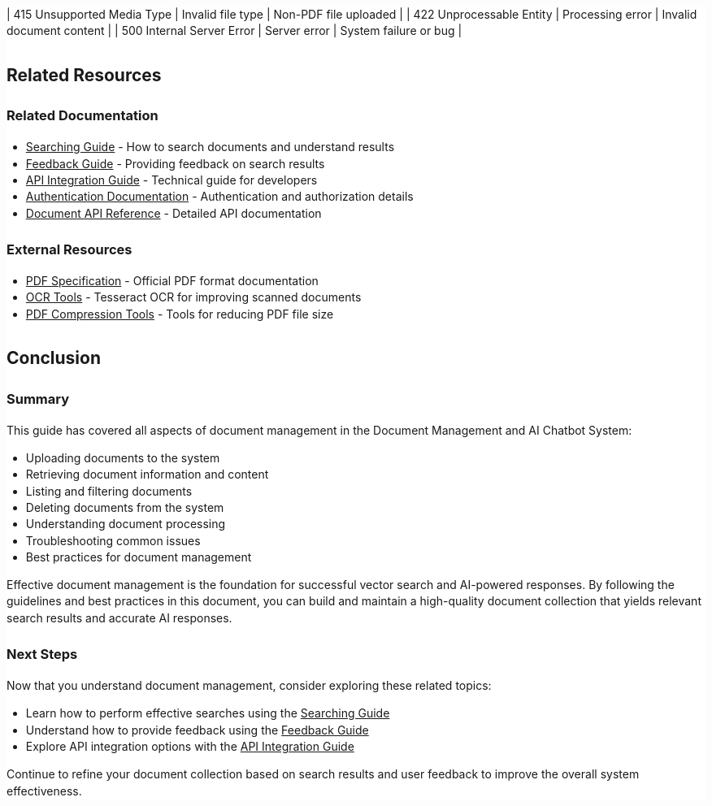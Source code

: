 | 415 Unsupported Media Type | Invalid file type | Non-PDF file uploaded |
| 422 Unprocessable Entity | Processing error | Invalid document content |
| 500 Internal Server Error | Server error | System failure or bug |

## Related Resources

### Related Documentation

- [Searching Guide](./searching.md) - How to search documents and understand results
- [Feedback Guide](./feedback.md) - Providing feedback on search results
- [API Integration Guide](./api-integration.md) - Technical guide for developers
- [Authentication Documentation](../api/authentication.md) - Authentication and authorization details
- [Document API Reference](../api/documents.md) - Detailed API documentation

### External Resources

- [PDF Specification](https://www.adobe.com/content/dam/acom/en/devnet/pdf/pdfs/PDF32000_2008.pdf) - Official PDF format documentation
- [OCR Tools](https://github.com/tesseract-ocr/tesseract) - Tesseract OCR for improving scanned documents
- [PDF Compression Tools](https://www.adobe.com/acrobat/online/compress-pdf.html) - Tools for reducing PDF file size

## Conclusion

### Summary

This guide has covered all aspects of document management in the Document Management and AI Chatbot System:

- Uploading documents to the system
- Retrieving document information and content
- Listing and filtering documents
- Deleting documents from the system
- Understanding document processing
- Troubleshooting common issues
- Best practices for document management

Effective document management is the foundation for successful vector search and AI-powered responses. By following the guidelines and best practices in this document, you can build and maintain a high-quality document collection that yields relevant search results and accurate AI responses.

### Next Steps

Now that you understand document management, consider exploring these related topics:

- Learn how to perform effective searches using the [Searching Guide](./searching.md)
- Understand how to provide feedback using the [Feedback Guide](./feedback.md)
- Explore API integration options with the [API Integration Guide](./api-integration.md)

Continue to refine your document collection based on search results and user feedback to improve the overall system effectiveness.